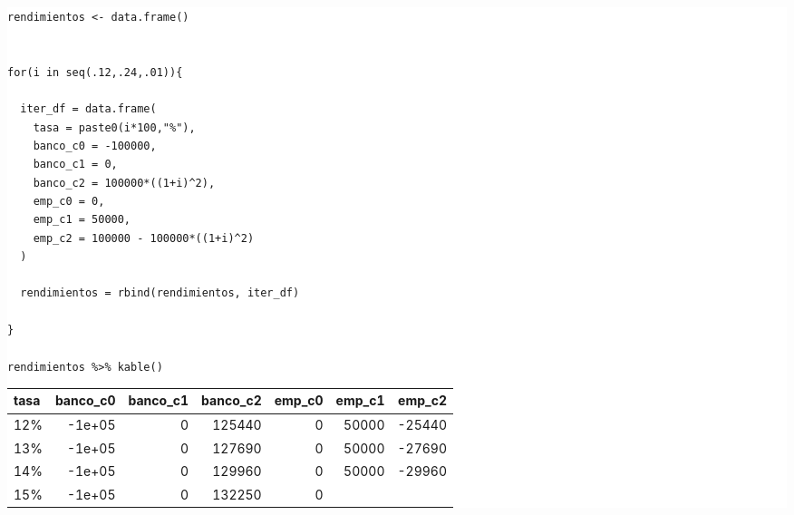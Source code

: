     rendimientos <- data.frame()


    for(i in seq(.12,.24,.01)){
      
      iter_df = data.frame(
        tasa = paste0(i*100,"%"),
        banco_c0 = -100000,
        banco_c1 = 0,
        banco_c2 = 100000*((1+i)^2),
        emp_c0 = 0,
        emp_c1 = 50000,
        emp_c2 = 100000 - 100000*((1+i)^2)
      )
      
      rendimientos = rbind(rendimientos, iter_df)
      
    }

    rendimientos %>% kable()

<table>
<thead>
<tr class="header">
<th style="text-align: left;">tasa</th>
<th style="text-align: right;">banco_c0</th>
<th style="text-align: right;">banco_c1</th>
<th style="text-align: right;">banco_c2</th>
<th style="text-align: right;">emp_c0</th>
<th style="text-align: right;">emp_c1</th>
<th style="text-align: right;">emp_c2</th>
</tr>
</thead>
<tbody>
<tr class="odd">
<td style="text-align: left;">12%</td>
<td style="text-align: right;">-1e+05</td>
<td style="text-align: right;">0</td>
<td style="text-align: right;">125440</td>
<td style="text-align: right;">0</td>
<td style="text-align: right;">50000</td>
<td style="text-align: right;">-25440</td>
</tr>
<tr class="even">
<td style="text-align: left;">13%</td>
<td style="text-align: right;">-1e+05</td>
<td style="text-align: right;">0</td>
<td style="text-align: right;">127690</td>
<td style="text-align: right;">0</td>
<td style="text-align: right;">50000</td>
<td style="text-align: right;">-27690</td>
</tr>
<tr class="odd">
<td style="text-align: left;">14%</td>
<td style="text-align: right;">-1e+05</td>
<td style="text-align: right;">0</td>
<td style="text-align: right;">129960</td>
<td style="text-align: right;">0</td>
<td style="text-align: right;">50000</td>
<td style="text-align: right;">-29960</td>
</tr>
<tr class="even">
<td style="text-align: left;">15%</td>
<td style="text-align: right;">-1e+05</td>
<td style="text-align: right;">0</td>
<td style="text-align: right;">132250</td>
<td style="text-align: right;">0</td>